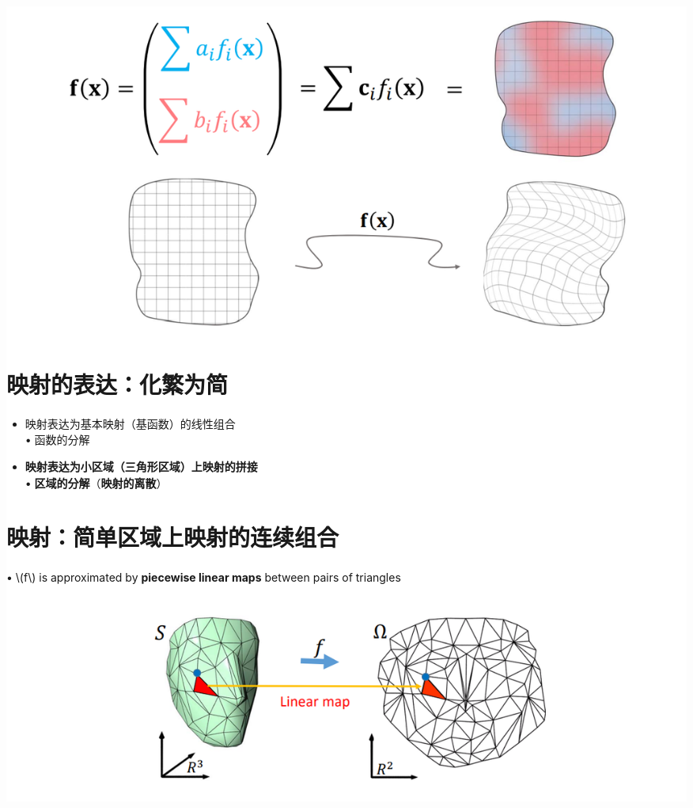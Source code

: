 ![](../assets/映射6.png)  


# 映射的表达：化繁为简   

* 映射表达为基本映射（基函数）的线性组合    
• 函数的分解    

* **映射表达为小区域（三角形区域）上映射的拼接**    
• **区域的分解**（**映射的离散**）    



# 映射：简单区域上映射的连续组合   


• \\(f\\) is approximated by **piecewise linear maps** between pairs of triangles    

![](../assets/映射7.png)  
